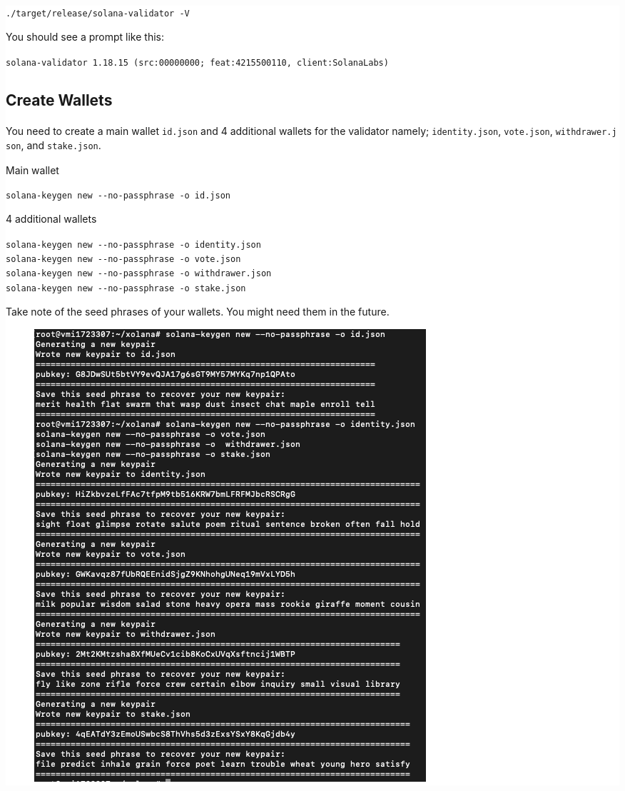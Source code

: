 ```
./target/release/solana-validator -V
```

You should see a prompt like this:

`solana-validator 1.18.15 (src:00000000; feat:4215500110, client:SolanaLabs)`

## Create Wallets

You need to create a main wallet `id.json` and 4 additional wallets for the validator namely; `identity.json`, `vote.json`, `withdrawer.json`, and `stake.json`.

Main wallet

```
solana-keygen new --no-passphrase -o id.json
```

4 additional wallets

```
solana-keygen new --no-passphrase -o identity.json
solana-keygen new --no-passphrase -o vote.json
solana-keygen new --no-passphrase -o withdrawer.json
solana-keygen new --no-passphrase -o stake.json
```

Take note of the seed phrases of your wallets. You might need them in the future.

<figure><img src="../.gitbook/assets/image (40).png" alt=""><figcaption></figcaption></figure>
